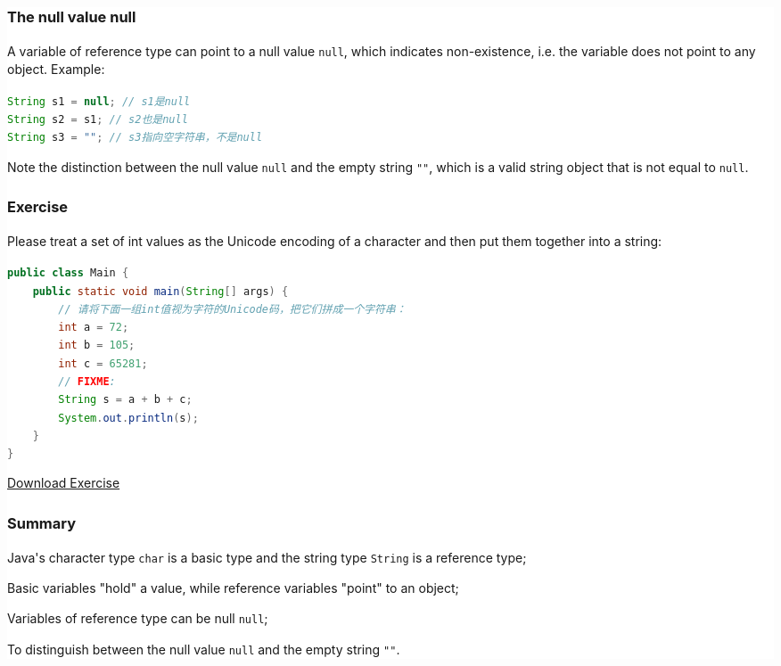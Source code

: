 ### The null value null

A variable of reference type can point to a null value `null`, which indicates non-existence, i.e. the variable does not point to any object. Example:

```java
String s1 = null; // s1是null
String s2 = s1; // s2也是null
String s3 = ""; // s3指向空字符串，不是null
```

Note the distinction between the null value `null` and the empty string `""`, which is a valid string object that is not equal to `null`.

### Exercise

Please treat a set of int values as the Unicode encoding of a character and then put them together into a string:

```java
public class Main {
    public static void main(String[] args) {
        // 请将下面一组int值视为字符的Unicode码，把它们拼成一个字符串：
        int a = 72;
        int b = 105;
        int c = 65281;
        // FIXME:
        String s = a + b + c;
        System.out.println(s);
    }
}
```

[Download Exercise](basic-char-string.zip)

### Summary

Java's character type `char` is a basic type and the string type `String` is a reference type;

Basic variables "hold" a value, while reference variables "point" to an object;

Variables of reference type can be null `null`;

To distinguish between the null value `null` and the empty string `""`.
